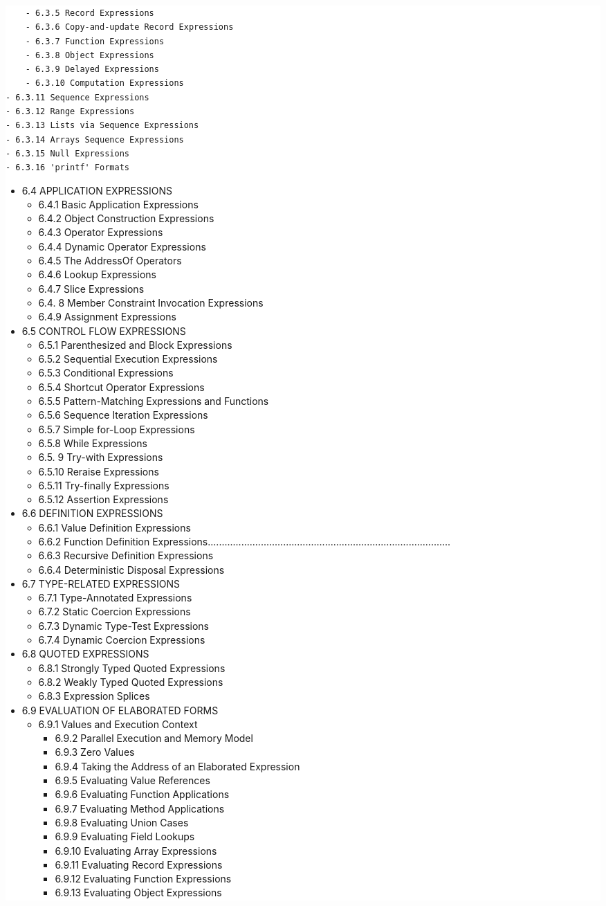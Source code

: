         - 6.3.5 Record Expressions
        - 6.3.6 Copy-and-update Record Expressions
        - 6.3.7 Function Expressions
        - 6.3.8 Object Expressions
        - 6.3.9 Delayed Expressions
        - 6.3.10 Computation Expressions
    - 6.3.11 Sequence Expressions
    - 6.3.12 Range Expressions
    - 6.3.13 Lists via Sequence Expressions
    - 6.3.14 Arrays Sequence Expressions
    - 6.3.15 Null Expressions
    - 6.3.16 'printf' Formats
- 6.4 APPLICATION EXPRESSIONS
    - 6.4.1 Basic Application Expressions
    - 6.4.2 Object Construction Expressions
    - 6.4.3 Operator Expressions
    - 6.4.4 Dynamic Operator Expressions
    - 6.4.5 The AddressOf Operators
    - 6.4.6 Lookup Expressions
    - 6.4.7 Slice Expressions
    - 6.4. 8 Member Constraint Invocation Expressions
    - 6.4.9 Assignment Expressions
- 6.5 CONTROL FLOW EXPRESSIONS
    - 6.5.1 Parenthesized and Block Expressions
    - 6.5.2 Sequential Execution Expressions
    - 6.5.3 Conditional Expressions
    - 6.5.4 Shortcut Operator Expressions
    - 6.5.5 Pattern-Matching Expressions and Functions
    - 6.5.6 Sequence Iteration Expressions
    - 6.5.7 Simple for-Loop Expressions
    - 6.5.8 While Expressions
    - 6.5. 9 Try-with Expressions
    - 6.5.10 Reraise Expressions
    - 6.5.11 Try-finally Expressions
    - 6.5.12 Assertion Expressions
- 6.6 DEFINITION EXPRESSIONS
    - 6.6.1 Value Definition Expressions
    - 6.6.2 Function Definition Expressions.......................................................................................
    - 6.6.3 Recursive Definition Expressions
    - 6.6.4 Deterministic Disposal Expressions
- 6.7 TYPE-RELATED EXPRESSIONS
    - 6.7.1 Type-Annotated Expressions
    - 6.7.2 Static Coercion Expressions
    - 6.7.3 Dynamic Type-Test Expressions
    - 6.7.4 Dynamic Coercion Expressions
- 6.8 QUOTED EXPRESSIONS
    - 6.8.1 Strongly Typed Quoted Expressions
    - 6.8.2 Weakly Typed Quoted Expressions
    - 6.8.3 Expression Splices
- 6.9 EVALUATION OF ELABORATED FORMS
    - 6.9.1 Values and Execution Context
        - 6.9.2 Parallel Execution and Memory Model
        - 6.9.3 Zero Values
        - 6.9.4 Taking the Address of an Elaborated Expression
        - 6.9.5 Evaluating Value References
        - 6.9.6 Evaluating Function Applications
        - 6.9.7 Evaluating Method Applications
        - 6.9.8 Evaluating Union Cases
        - 6.9.9 Evaluating Field Lookups
        - 6.9.10 Evaluating Array Expressions
        - 6.9.11 Evaluating Record Expressions
        - 6.9.12 Evaluating Function Expressions
        - 6.9.13 Evaluating Object Expressions